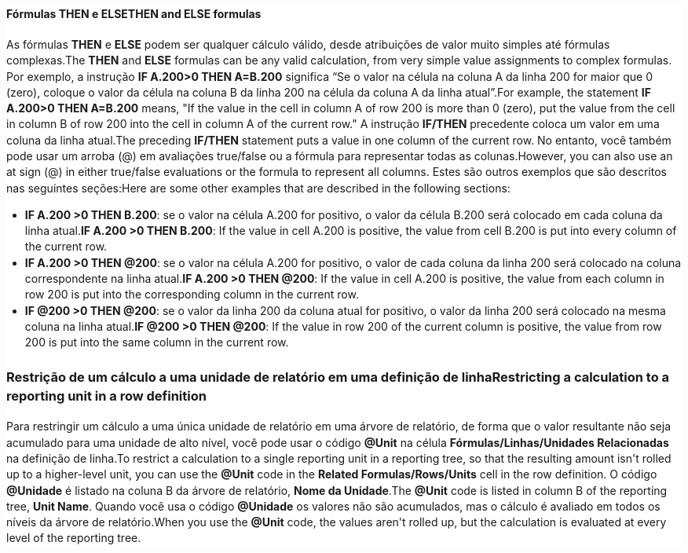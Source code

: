 #### <a name="then-and-else-formulas"></a><span data-ttu-id="290d1-490">Fórmulas THEN e ELSE</span><span class="sxs-lookup"><span data-stu-id="290d1-490">THEN and ELSE formulas</span></span>

<span data-ttu-id="290d1-491">As fórmulas **THEN** e **ELSE** podem ser qualquer cálculo válido, desde atribuições de valor muito simples até fórmulas complexas.</span><span class="sxs-lookup"><span data-stu-id="290d1-491">The **THEN** and **ELSE** formulas can be any valid calculation, from very simple value assignments to complex formulas.</span></span> <span data-ttu-id="290d1-492">Por exemplo, a instrução **IF A.200&gt;0 THEN A=B.200** significa “Se o valor na célula na coluna A da linha 200 for maior que 0 (zero), coloque o valor da célula na coluna B da linha 200 na célula da coluna A da linha atual”.</span><span class="sxs-lookup"><span data-stu-id="290d1-492">For example, the statement **IF A.200&gt;0 THEN A=B.200** means, "If the value in the cell in column A of row 200 is more than 0 (zero), put the value from the cell in column B of row 200 into the cell in column A of the current row."</span></span> <span data-ttu-id="290d1-493">A instrução **IF/THEN** precedente coloca um valor em uma coluna da linha atual.</span><span class="sxs-lookup"><span data-stu-id="290d1-493">The preceding **IF/THEN** statement puts a value in one column of the current row.</span></span> <span data-ttu-id="290d1-494">No entanto, você também pode usar um arroba (@) em avaliações true/false ou a fórmula para representar todas as colunas.</span><span class="sxs-lookup"><span data-stu-id="290d1-494">However, you can also use an at sign (@) in either true/false evaluations or the formula to represent all columns.</span></span> <span data-ttu-id="290d1-495">Estes são outros exemplos que são descritos nas seguintes seções:</span><span class="sxs-lookup"><span data-stu-id="290d1-495">Here are some other examples that are described in the following sections:</span></span>

- <span data-ttu-id="290d1-496">**IF A.200 &gt;0 THEN B.200**: se o valor na célula A.200 for positivo, o valor da célula B.200 será colocado em cada coluna da linha atual.</span><span class="sxs-lookup"><span data-stu-id="290d1-496">**IF A.200 &gt;0 THEN B.200**: If the value in cell A.200 is positive, the value from cell B.200 is put into every column of the current row.</span></span>
- <span data-ttu-id="290d1-497">**IF A.200 &gt;0 THEN @200**: se o valor na célula A.200 for positivo, o valor de cada coluna da linha 200 será colocado na coluna correspondente na linha atual.</span><span class="sxs-lookup"><span data-stu-id="290d1-497">**IF A.200 &gt;0 THEN @200**: If the value in cell A.200 is positive, the value from each column in row 200 is put into the corresponding column in the current row.</span></span>
- <span data-ttu-id="290d1-498">**IF @200 &gt;0 THEN @200**: se o valor da linha 200 da coluna atual for positivo, o valor da linha 200 será colocado na mesma coluna na linha atual.</span><span class="sxs-lookup"><span data-stu-id="290d1-498">**IF @200 &gt;0 THEN @200**: If the value in row 200 of the current column is positive, the value from row 200 is put into the same column in the current row.</span></span>

### <a name="restricting-a-calculation-to-a-reporting-unit-in-a-row-definition"></a><span data-ttu-id="290d1-499">Restrição de um cálculo a uma unidade de relatório em uma definição de linha</span><span class="sxs-lookup"><span data-stu-id="290d1-499">Restricting a calculation to a reporting unit in a row definition</span></span>

<span data-ttu-id="290d1-500">Para restringir um cálculo a uma única unidade de relatório em uma árvore de relatório, de forma que o valor resultante não seja acumulado para uma unidade de alto nível, você pode usar o código **\@Unit** na célula **Fórmulas/Linhas/Unidades Relacionadas** na definição de linha.</span><span class="sxs-lookup"><span data-stu-id="290d1-500">To restrict a calculation to a single reporting unit in a reporting tree, so that the resulting amount isn't rolled up to a higher-level unit, you can use the **\@Unit** code in the **Related Formulas/Rows/Units** cell in the row definition.</span></span> <span data-ttu-id="290d1-501">O código **\@Unidade** é listado na coluna B da árvore de relatório, **Nome da Unidade**.</span><span class="sxs-lookup"><span data-stu-id="290d1-501">The **\@Unit** code is listed in column B of the reporting tree, **Unit Name**.</span></span> <span data-ttu-id="290d1-502">Quando você usa o código **\@Unidade** os valores não são acumulados, mas o cálculo é avaliado em todos os níveis da árvore de relatório.</span><span class="sxs-lookup"><span data-stu-id="290d1-502">When you use the **\@Unit** code, the values aren't rolled up, but the calculation is evaluated at every level of the reporting tree.</span></span>
